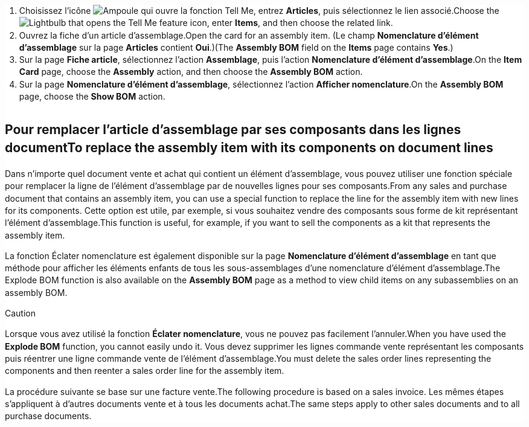 1. <span data-ttu-id="5c6c2-149">Choisissez l’icône ![Ampoule qui ouvre la fonction Tell Me](media/ui-search/search_small.png "Dites-moi ce que vous voulez faire"), entrez **Articles**, puis sélectionnez le lien associé.</span><span class="sxs-lookup"><span data-stu-id="5c6c2-149">Choose the ![Lightbulb that opens the Tell Me feature](media/ui-search/search_small.png "Tell me what you want to do") icon, enter **Items**, and then choose the related link.</span></span>
2. <span data-ttu-id="5c6c2-150">Ouvrez la fiche d’un article d’assemblage.</span><span class="sxs-lookup"><span data-stu-id="5c6c2-150">Open the card for an assembly item.</span></span> <span data-ttu-id="5c6c2-151">(Le champ **Nomenclature d’élément d’assemblage** sur la page **Articles** contient **Oui**.)</span><span class="sxs-lookup"><span data-stu-id="5c6c2-151">(The **Assembly BOM** field on the **Items** page contains **Yes**.)</span></span>
3. <span data-ttu-id="5c6c2-152">Sur la page **Fiche article**, sélectionnez l’action **Assemblage**, puis l’action **Nomenclature d’élément d’assemblage**.</span><span class="sxs-lookup"><span data-stu-id="5c6c2-152">On the **Item Card** page, choose the **Assembly** action, and then choose the **Assembly BOM** action.</span></span>
4. <span data-ttu-id="5c6c2-153">Sur la page **Nomenclature d’élément d’assemblage**, sélectionnez l’action **Afficher nomenclature**.</span><span class="sxs-lookup"><span data-stu-id="5c6c2-153">On the **Assembly BOM** page, choose the **Show BOM** action.</span></span>

## <a name="to-replace-the-assembly-item-with-its-components-on-document-lines"></a><span data-ttu-id="5c6c2-154">Pour remplacer l’article d’assemblage par ses composants dans les lignes document</span><span class="sxs-lookup"><span data-stu-id="5c6c2-154">To replace the assembly item with its components on document lines</span></span>
<span data-ttu-id="5c6c2-155">Dans n’importe quel document vente et achat qui contient un élément d’assemblage, vous pouvez utiliser une fonction spéciale pour remplacer la ligne de l’élément d’assemblage par de nouvelles lignes pour ses composants.</span><span class="sxs-lookup"><span data-stu-id="5c6c2-155">From any sales and purchase document that contains an assembly item, you can use a special function to replace the line for the assembly item with new lines for its components.</span></span> <span data-ttu-id="5c6c2-156">Cette option est utile, par exemple, si vous souhaitez vendre des composants sous forme de kit représentant l’élément d’assemblage.</span><span class="sxs-lookup"><span data-stu-id="5c6c2-156">This function is useful, for example, if you want to sell the components as a kit that represents the assembly item.</span></span>

<span data-ttu-id="5c6c2-157">La fonction Éclater nomenclature est également disponible sur la page **Nomenclature d’élément d’assemblage** en tant que méthode pour afficher les éléments enfants de tous les sous-assemblages d’une nomenclature d’élément d’assemblage.</span><span class="sxs-lookup"><span data-stu-id="5c6c2-157">The Explode BOM function is also available on the **Assembly BOM** page as a method to view child items on any subassemblies on an assembly BOM.</span></span>

> [!CAUTION]  
>  <span data-ttu-id="5c6c2-158">Lorsque vous avez utilisé la fonction **Éclater nomenclature**, vous ne pouvez pas facilement l’annuler.</span><span class="sxs-lookup"><span data-stu-id="5c6c2-158">When you have used the **Explode BOM** function, you cannot easily undo it.</span></span> <span data-ttu-id="5c6c2-159">Vous devez supprimer les lignes commande vente représentant les composants puis réentrer une ligne commande vente de l’élément d’assemblage.</span><span class="sxs-lookup"><span data-stu-id="5c6c2-159">You must delete the sales order lines representing the components and then reenter a sales order line for the assembly item.</span></span>

<span data-ttu-id="5c6c2-160">La procédure suivante se base sur une facture vente.</span><span class="sxs-lookup"><span data-stu-id="5c6c2-160">The following procedure is based on a sales invoice.</span></span> <span data-ttu-id="5c6c2-161">Les mêmes étapes s’appliquent à d’autres documents vente et à tous les documents achat.</span><span class="sxs-lookup"><span data-stu-id="5c6c2-161">The same steps apply to other sales documents and to all purchase documents.</span></span>
